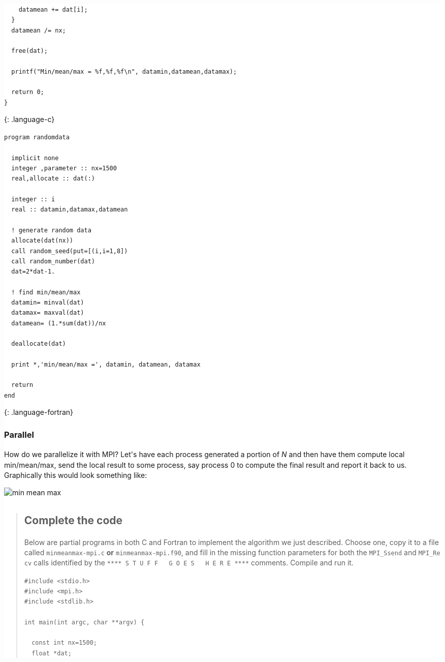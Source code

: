 ~~~
    datamean += dat[i];
  }
  datamean /= nx;
  
  free(dat);
  
  printf("Min/mean/max = %f,%f,%f\n", datamin,datamean,datamax);
  
  return 0;
}
~~~
{: .language-c}

~~~
program randomdata
  
  implicit none
  integer ,parameter :: nx=1500
  real,allocate :: dat(:)
  
  integer :: i
  real :: datamin,datamax,datamean
  
  ! generate random data
  allocate(dat(nx))
  call random_seed(put=[(i,i=1,8])
  call random_number(dat)
  dat=2*dat-1.
  
  ! find min/mean/max
  datamin= minval(dat)
  datamax= maxval(dat)
  datamean= (1.*sum(dat))/nx
  
  deallocate(dat)
  
  print *,'min/mean/max =', datamin, datamean, datamax
  
  return
end
~~~
{: .language-fortran}

### Parallel
How do we parallelize it with MPI? Let's have each process generated a portion of $N$ and then have them compute local min/mean/max, send the local result to some process, say process $0$ to compute the final result and report it back to us. Graphically this would look something like:

![min mean max](../fig/min-mean-max.png)

> ## Complete the code
> Below are partial programs in both C and Fortran to implement the algorithm we just described. Choose one, copy it to a file called `minmeanmax-mpi.c` **or** `minmeanmax-mpi.f90`, and fill in the missing function parameters for both the `MPI_Ssend` and `MPI_Recv` calls identified by the `**** S T U F F   G O E S   H E R E ****` comments. Compile and run it.
> ~~~
> #include <stdio.h>
> #include <mpi.h>
> #include <stdlib.h>
> 
> int main(int argc, char **argv) {
>   
>   const int nx=1500;
>   float *dat;
